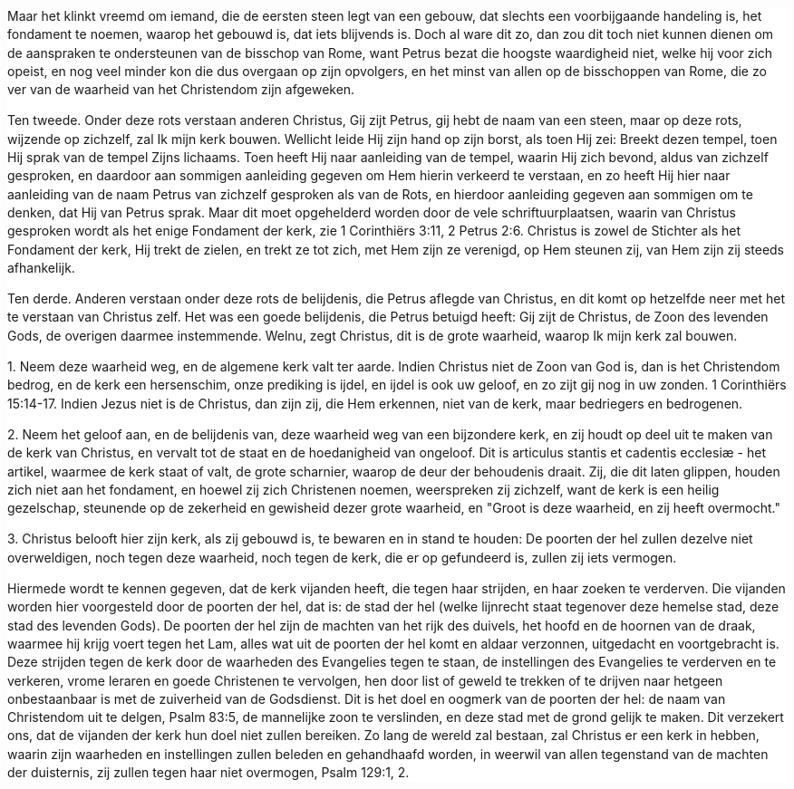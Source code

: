 Maar het klinkt vreemd om iemand, die de eersten steen legt van een gebouw, dat slechts een voorbijgaande handeling is, het fondament te noemen, waarop het gebouwd is, dat iets blijvends is. Doch al ware dit zo, dan zou dit toch niet kunnen dienen om de aanspraken te ondersteunen van de bisschop van Rome, want Petrus bezat die hoogste waardigheid niet, welke hij voor zich opeist, en nog veel minder kon die dus overgaan op zijn opvolgers, en het minst van allen op de bisschoppen van Rome, die zo ver van de waarheid van het Christendom zijn afgeweken. 

Ten tweede. Onder deze rots verstaan anderen Christus, Gij zijt Petrus, gij hebt de naam van een steen, maar op deze rots, wijzende op zichzelf, zal Ik mijn kerk bouwen. Wellicht leide Hij zijn hand op zijn borst, als toen Hij zei: Breekt dezen tempel, toen Hij sprak van de tempel Zijns lichaams. Toen heeft Hij naar aanleiding van de tempel, waarin Hij zich bevond, aldus van zichzelf gesproken, en daardoor aan sommigen aanleiding gegeven om Hem hierin verkeerd te verstaan, en zo heeft Hij hier naar aanleiding van de naam Petrus van zichzelf gesproken als van de Rots, en hierdoor aanleiding gegeven aan sommigen om te denken, dat Hij van Petrus sprak. Maar dit moet opgehelderd worden door de vele schriftuurplaatsen, waarin van Christus gesproken wordt als het enige Fondament der kerk, zie 1 Corinthiërs 3:11, 2 Petrus 2:6. Christus is zowel de Stichter als het Fondament der kerk, Hij trekt de zielen, en trekt ze tot zich, met Hem zijn ze verenigd, op Hem steunen zij, van Hem zijn zij steeds afhankelijk. 

Ten derde. Anderen verstaan onder deze rots de belijdenis, die Petrus aflegde van Christus, en dit komt op hetzelfde neer met het te verstaan van Christus zelf. Het was een goede belijdenis, die Petrus betuigd heeft: Gij zijt de Christus, de Zoon des levenden Gods, de overigen daarmee instemmende. 
Welnu, zegt Christus, dit is de grote waarheid, waarop Ik mijn kerk zal bouwen. 

1\. Neem deze waarheid weg, en de algemene kerk valt ter aarde. Indien Christus niet de Zoon van God is, dan is het Christendom bedrog, en de kerk een hersenschim, onze prediking is ijdel, en ijdel is ook uw geloof, en zo zijt gij nog in uw zonden. 1 Corinthiërs 15:14-17. Indien Jezus niet is de Christus, dan zijn zij, die Hem erkennen, niet van de kerk, maar bedriegers en bedrogenen. 

2\. Neem het geloof aan, en de belijdenis van, deze waarheid weg van een bijzondere kerk, en zij houdt op deel uit te maken van de kerk van Christus, en vervalt tot de staat en de hoedanigheid van ongeloof. Dit is articulus stantis et cadentis ecclesiæ - het artikel, waarmee de kerk staat of valt, de grote scharnier, waarop de deur der behoudenis draait. Zij, die dit laten glippen, houden zich niet aan het fondament, en hoewel zij zich Christenen noemen, weerspreken zij zichzelf, want de kerk is een heilig gezelschap, steunende op de zekerheid en gewisheid dezer grote waarheid, en "Groot is deze waarheid, en zij heeft overmocht." 

3\. Christus belooft hier zijn kerk, als zij gebouwd is, te bewaren en in stand te houden: De poorten der hel zullen dezelve niet overweldigen, noch tegen deze waarheid, noch tegen de kerk, die er op gefundeerd is, zullen zij iets vermogen. 

Hiermede wordt te kennen gegeven, dat de kerk vijanden heeft, die tegen haar strijden, en haar zoeken te verderven. Die vijanden worden hier voorgesteld door de poorten der hel, dat is: de stad der hel (welke lijnrecht staat tegenover deze hemelse stad, deze stad des levenden Gods). De poorten der hel zijn de machten van het rijk des duivels, het hoofd en de hoornen van de draak, waarmee hij krijg voert tegen het Lam, alles wat uit de poorten der hel komt en aldaar verzonnen, uitgedacht en voortgebracht is. 
Deze strijden tegen de kerk door de waarheden des Evangelies tegen te staan, de instellingen des Evangelies te verderven en te verkeren, vrome leraren en goede Christenen te vervolgen, hen door list of geweld te trekken of te drijven naar hetgeen onbestaanbaar is met de zuiverheid van de Godsdienst. Dit is het doel en oogmerk van de poorten der hel: de naam van Christendom uit te delgen, Psalm 83:5, de mannelijke zoon te verslinden, en deze stad met de grond gelijk te maken. Dit verzekert ons, dat de vijanden der kerk hun doel niet zullen bereiken. Zo lang de wereld zal bestaan, zal Christus er een kerk in hebben, waarin zijn waarheden en instellingen zullen beleden en gehandhaafd worden, in weerwil van allen tegenstand van de machten der duisternis, zij zullen tegen haar niet overmogen, Psalm 129:1, 2. 
